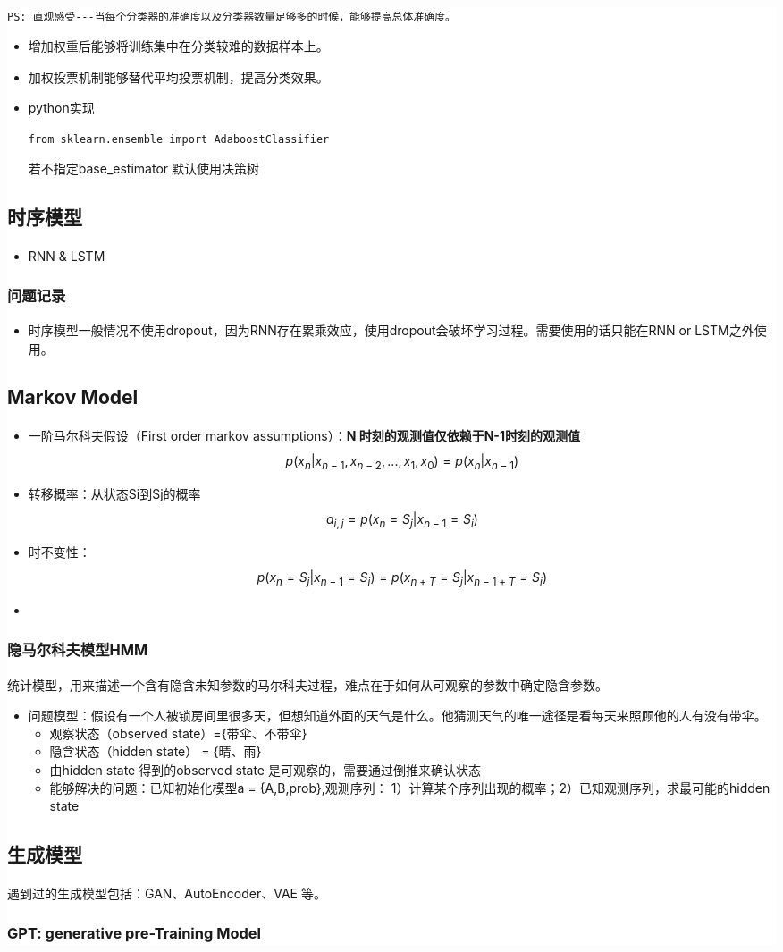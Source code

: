     PS: 直观感受---当每个分类器的准确度以及分类器数量足够多的时候，能够提高总体准确度。

* 增加权重后能够将训练集中在分类较难的数据样本上。

* 加权投票机制能够替代平均投票机制，提高分类效果。

* python实现

  ```
  from sklearn.ensemble import AdaboostClassifier 
  ```

  若不指定base_estimator 默认使用决策树

## 时序模型

* RNN & LSTM

### 问题记录

* 时序模型一般情况不使用dropout，因为RNN存在累乘效应，使用dropout会破坏学习过程。需要使用的话只能在RNN or LSTM之外使用。

## Markov Model

* 一阶马尔科夫假设（First order markov assumptions）：**N 时刻的观测值仅依赖于N-1时刻的观测值**
  $$
  p(x_n|x_{n-1},x_{n-2},...,x_1,x_0) = p(x_n|x_{n-1})
  $$

* 转移概率：从状态Si到Sj的概率
  $$
  a_{i,j} =p(x_n=S_j|x_{n-1}=S_i)
  $$

* 时不变性：
  $$
  p(x_n=S_j|x_{n-1}=S_i)=p(x_{n+T}=S_j|x_{n-1+T}=S_i)
  $$

* 

### 隐马尔科夫模型HMM

统计模型，用来描述一个含有隐含未知参数的马尔科夫过程，难点在于如何从可观察的参数中确定隐含参数。

* 问题模型：假设有一个人被锁房间里很多天，但想知道外面的天气是什么。他猜测天气的唯一途径是看每天来照顾他的人有没有带伞。
  * 观察状态（observed state）={带伞、不带伞}
  * 隐含状态（hidden state） = {晴、雨}
  * 由hidden state 得到的observed state 是可观察的，需要通过倒推来确认状态
  * 能够解决的问题：已知初始化模型a = {A,B,prob},观测序列： 1）计算某个序列出现的概率；2）已知观测序列，求最可能的hidden state

## 生成模型

遇到过的生成模型包括：GAN、AutoEncoder、VAE 等。

### GPT: generative pre-Training Model
